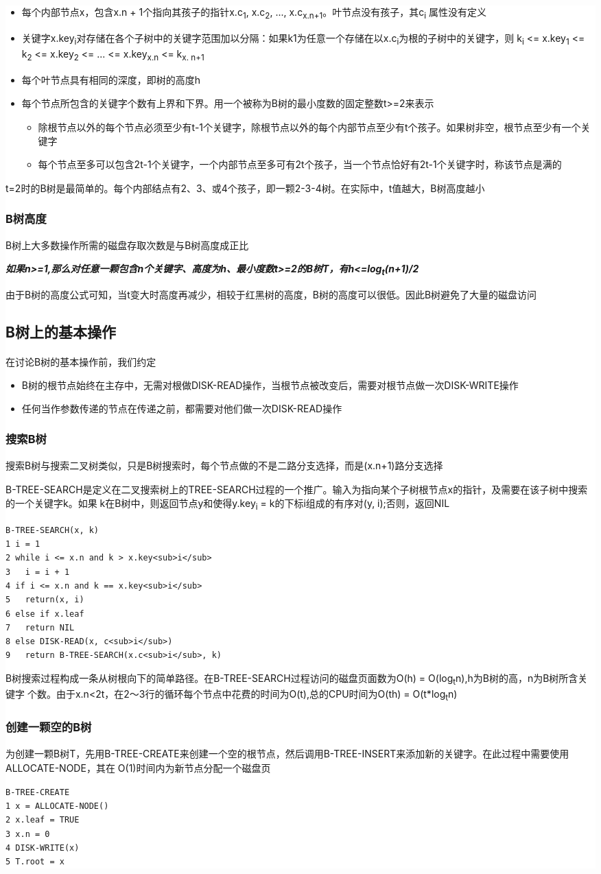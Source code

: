 - 每个内部节点x，包含x.n + 1个指向其孩子的指针x.c<sub>1</sub>, x.c<sub>2</sub>, ..., x.c<sub>x.n+1</sub>。叶节点没有孩子，其c<sub>i</sub>
属性没有定义
  
- 关键字x.key<sub>i</sub>对存储在各个子树中的关键字范围加以分隔：如果k1为任意一个存储在以x.c<sub>i</sub>为根的子树中的关键字，则
k<sub>i</sub> <= x.key<sub>1</sub> <= k<sub>2</sub> <= x.key<sub>2</sub> <= ... <= x.key<sub>x.n</sub> <= k<sub>x.
  n+1</sub>

- 每个叶节点具有相同的深度，即树的高度h

- 每个节点所包含的关键字个数有上界和下界。用一个被称为B树的最小度数的固定整数t>=2来表示

    - 除根节点以外的每个节点必须至少有t-1个关键字，除根节点以外的每个内部节点至少有t个孩子。如果树非空，根节点至少有一个关键字

    - 每个节点至多可以包含2t-1个关键字，一个内部节点至多可有2t个孩子，当一个节点恰好有2t-1个关键字时，称该节点是满的

t=2时的B树是最简单的。每个内部结点有2、3、或4个孩子，即一颗2-3-4树。在实际中，t值越大，B树高度越小

### B树高度
B树上大多数操作所需的磁盘存取次数是与B树高度成正比

***如果n>=1,那么对任意一颗包含n个关键字、高度为h、最小度数t>=2的B树T，有h<=log<sub>t</sub>(n+1)/2***

由于B树的高度公式可知，当t变大时高度再减少，相较于红黑树的高度，B树的高度可以很低。因此B树避免了大量的磁盘访问

## B树上的基本操作
在讨论B树的基本操作前，我们约定

- B树的根节点始终在主存中，无需对根做DISK-READ操作，当根节点被改变后，需要对根节点做一次DISK-WRITE操作

- 任何当作参数传递的节点在传递之前，都需要对他们做一次DISK-READ操作

### 搜索B树
搜索B树与搜索二叉树类似，只是B树搜索时，每个节点做的不是二路分支选择，而是(x.n+1)路分支选择

B-TREE-SEARCH是定义在二叉搜索树上的TREE-SEARCH过程的一个推广。输入为指向某个子树根节点x的指针，及需要在该子树中搜索的一个关键字k。如果
k在B树中，则返回节点y和使得y.key<sub>i</sub> = k的下标i组成的有序对(y, i);否则，返回NIL
```
B-TREE-SEARCH(x, k)
1 i = 1
2 while i <= x.n and k > x.key<sub>i</sub>
3   i = i + 1
4 if i <= x.n and k == x.key<sub>i</sub>
5   return(x, i)
6 else if x.leaf
7   return NIL
8 else DISK-READ(x, c<sub>i</sub>)
9   return B-TREE-SEARCH(x.c<sub>i</sub>, k) 
```

B树搜索过程构成一条从树根向下的简单路径。在B-TREE-SEARCH过程访问的磁盘页面数为O(h) = O(log<sub>t</sub>n),h为B树的高，n为B树所含关键字
个数。由于x.n<2t，在2～3行的循环每个节点中花费的时间为O(t),总的CPU时间为O(th) = O(t*log<sub>t</sub>n)

### 创建一颗空的B树
为创建一颗B树T，先用B-TREE-CREATE来创建一个空的根节点，然后调用B-TREE-INSERT来添加新的关键字。在此过程中需要使用ALLOCATE-NODE，其在
O(1)时间内为新节点分配一个磁盘页
```
B-TREE-CREATE
1 x = ALLOCATE-NODE()
2 x.leaf = TRUE
3 x.n = 0
4 DISK-WRITE(x)
5 T.root = x
```

